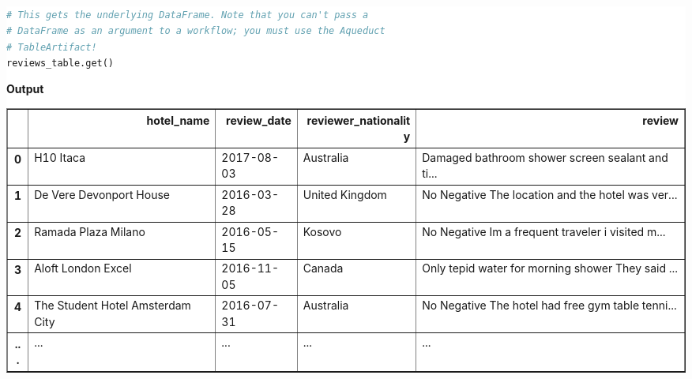





```python
# This gets the underlying DataFrame. Note that you can't pass a
# DataFrame as an argument to a workflow; you must use the Aqueduct
# TableArtifact!
reviews_table.get()
```
**Output**
<div>

<table border="1" class="dataframe">
  <thead>
    <tr style="text-align: right;">
      <th></th>
      <th>hotel_name</th>
      <th>review_date</th>
      <th>reviewer_nationality</th>
      <th>review</th>
    </tr>
  </thead>
  <tbody>
    <tr>
      <th>0</th>
      <td>H10 Itaca</td>
      <td>2017-08-03</td>
      <td>Australia</td>
      <td>Damaged bathroom shower screen sealant and ti...</td>
    </tr>
    <tr>
      <th>1</th>
      <td>De Vere Devonport House</td>
      <td>2016-03-28</td>
      <td>United Kingdom</td>
      <td>No Negative The location and the hotel was ver...</td>
    </tr>
    <tr>
      <th>2</th>
      <td>Ramada Plaza Milano</td>
      <td>2016-05-15</td>
      <td>Kosovo</td>
      <td>No Negative Im a frequent traveler i visited m...</td>
    </tr>
    <tr>
      <th>3</th>
      <td>Aloft London Excel</td>
      <td>2016-11-05</td>
      <td>Canada</td>
      <td>Only tepid water for morning shower They said ...</td>
    </tr>
    <tr>
      <th>4</th>
      <td>The Student Hotel Amsterdam City</td>
      <td>2016-07-31</td>
      <td>Australia</td>
      <td>No Negative The hotel had free gym table tenni...</td>
    </tr>
    <tr>
      <th>...</th>
      <td>...</td>
      <td>...</td>
      <td>...</td>
      <td>...</td>
